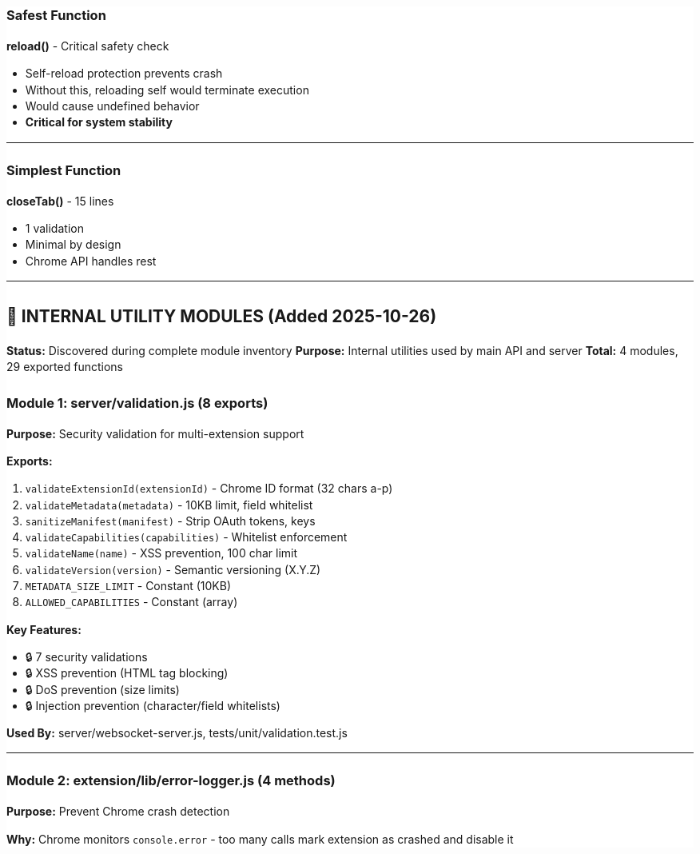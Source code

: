 
### Safest Function
**reload()** - Critical safety check
- Self-reload protection prevents crash
- Without this, reloading self would terminate execution
- Would cause undefined behavior
- **Critical for system stability**

---

### Simplest Function
**closeTab()** - 15 lines
- 1 validation
- Minimal by design
- Chrome API handles rest

---

## 🔧 INTERNAL UTILITY MODULES (Added 2025-10-26)

**Status:** Discovered during complete module inventory
**Purpose:** Internal utilities used by main API and server
**Total:** 4 modules, 29 exported functions

### Module 1: server/validation.js (8 exports)

**Purpose:** Security validation for multi-extension support

**Exports:**
1. `validateExtensionId(extensionId)` - Chrome ID format (32 chars a-p)
2. `validateMetadata(metadata)` - 10KB limit, field whitelist
3. `sanitizeManifest(manifest)` - Strip OAuth tokens, keys
4. `validateCapabilities(capabilities)` - Whitelist enforcement
5. `validateName(name)` - XSS prevention, 100 char limit
6. `validateVersion(version)` - Semantic versioning (X.Y.Z)
7. `METADATA_SIZE_LIMIT` - Constant (10KB)
8. `ALLOWED_CAPABILITIES` - Constant (array)

**Key Features:**
- 🔒 7 security validations
- 🔒 XSS prevention (HTML tag blocking)
- 🔒 DoS prevention (size limits)
- 🔒 Injection prevention (character/field whitelists)

**Used By:** server/websocket-server.js, tests/unit/validation.test.js

---

### Module 2: extension/lib/error-logger.js (4 methods)

**Purpose:** Prevent Chrome crash detection

**Why:** Chrome monitors `console.error` - too many calls mark extension as crashed and disable it
